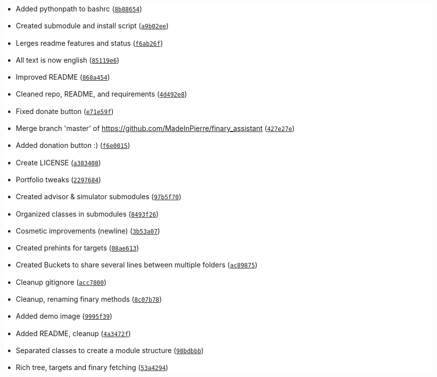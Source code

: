 * Added pythonpath to bashrc ([`8b88654`](https://github.com/MadeInPierre/finalynx/commit/8b88654e4405bdd04cf621aabf83227498a2e551))

* Created submodule and install script ([`a9b02ee`](https://github.com/MadeInPierre/finalynx/commit/a9b02ee730c53f2b9d24756fc6aab6890d6a44b9))

* Lerges readme features and status ([`f6ab26f`](https://github.com/MadeInPierre/finalynx/commit/f6ab26f08f6b8b0d39fc2f50473b81658ffa6837))

* All text is now english ([`85119e6`](https://github.com/MadeInPierre/finalynx/commit/85119e6dda0d2a581c1a7d64c2ae645ffeea6d5f))

* Improved README ([`868a454`](https://github.com/MadeInPierre/finalynx/commit/868a4547eed0587b17b61c7f2e92fe4b7ffd5e9d))

* Cleaned repo, README, and requirements ([`4d492e8`](https://github.com/MadeInPierre/finalynx/commit/4d492e8dd84654460ea574c12c605b08f2b59983))

* Fixed donate button ([`e71e59f`](https://github.com/MadeInPierre/finalynx/commit/e71e59f95fba5a69df5bc6429223ebcbf4b91238))

* Merge branch &#39;master&#39; of https://github.com/MadeInPierre/finary_assistant ([`427e27e`](https://github.com/MadeInPierre/finalynx/commit/427e27e149606c1e21307101423277056a4553c1))

* Added donation button :) ([`f6e0015`](https://github.com/MadeInPierre/finalynx/commit/f6e0015bf42407c6c3fc08947113dd4e4d859c81))

* Create LICENSE ([`a383408`](https://github.com/MadeInPierre/finalynx/commit/a383408e6aa8a31ccbf71c41229db4c2a4c13955))

* Portfolio tweaks ([`2297684`](https://github.com/MadeInPierre/finalynx/commit/229768443348f2263e8b1e9f60bc79b29cea6fb3))

* Created advisor &amp; simulator submodules ([`97b5f70`](https://github.com/MadeInPierre/finalynx/commit/97b5f70a3ccd6064771289732db90e9a334baf45))

* Organized classes in submodules ([`8493f26`](https://github.com/MadeInPierre/finalynx/commit/8493f264568ce4ee2b7d647c365547a9ecf43731))

* Cosmetic improvements (newline) ([`3b53a07`](https://github.com/MadeInPierre/finalynx/commit/3b53a073476cf3999bda4089a8d59bd48f484696))

* Created prehints for targets ([`08ae613`](https://github.com/MadeInPierre/finalynx/commit/08ae6136f1e8b564ce8b17b7428000cb760c449d))

* Created Buckets to share several lines between multiple folders ([`ac89875`](https://github.com/MadeInPierre/finalynx/commit/ac89875d9387b4e40fa5b716857ccccf938d8d70))

* Cleanup gitignore ([`acc7800`](https://github.com/MadeInPierre/finalynx/commit/acc780081383fef6b88545c0dfa0ad22601c099a))

* Cleanup, renaming finary methods ([`8c07b78`](https://github.com/MadeInPierre/finalynx/commit/8c07b781badb3a19e397765fbe686ffdfd6ccd98))

* Added demo image ([`9995f39`](https://github.com/MadeInPierre/finalynx/commit/9995f39e28ee3e9dd816c83667f7c8a60c147974))

* Added README, cleanup ([`4a3472f`](https://github.com/MadeInPierre/finalynx/commit/4a3472f8f3301d1e01b6624945ce9f51d30638ed))

* Separated classes to create a module structure ([`98bdbbb`](https://github.com/MadeInPierre/finalynx/commit/98bdbbbf26e5402fccaf1ba650da7cd345c9b67f))

* Rich tree, targets and finary fetching ([`53a4294`](https://github.com/MadeInPierre/finalynx/commit/53a42941bcd40d333b5f5b9631e85509a6030b77))
